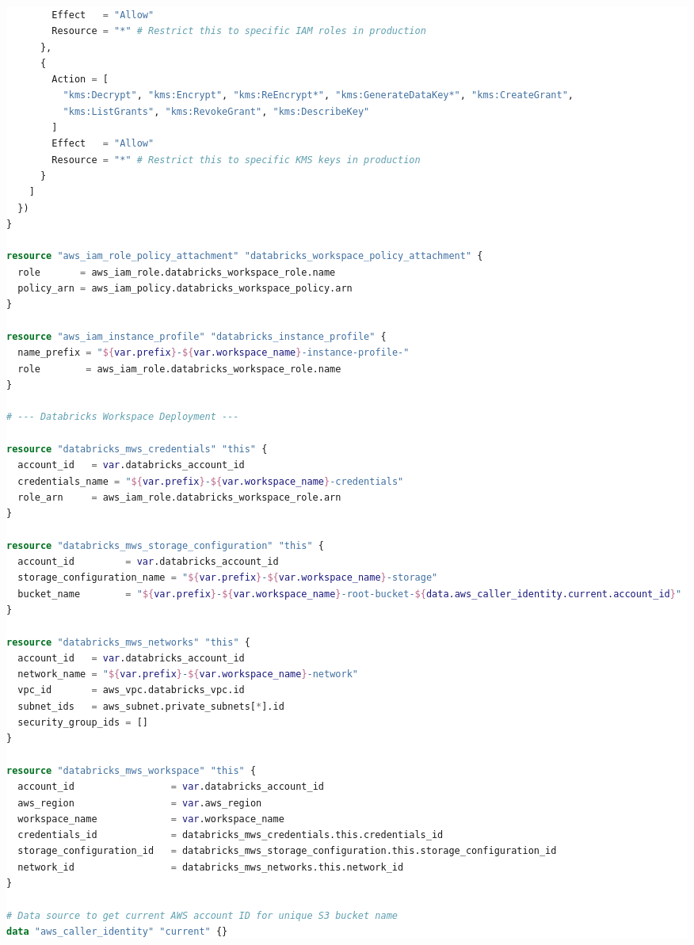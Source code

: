 ```terraform
        Effect   = "Allow"
        Resource = "*" # Restrict this to specific IAM roles in production
      },
      {
        Action = [
          "kms:Decrypt", "kms:Encrypt", "kms:ReEncrypt*", "kms:GenerateDataKey*", "kms:CreateGrant",
          "kms:ListGrants", "kms:RevokeGrant", "kms:DescribeKey"
        ]
        Effect   = "Allow"
        Resource = "*" # Restrict this to specific KMS keys in production
      }
    ]
  })
}

resource "aws_iam_role_policy_attachment" "databricks_workspace_policy_attachment" {
  role       = aws_iam_role.databricks_workspace_role.name
  policy_arn = aws_iam_policy.databricks_workspace_policy.arn
}

resource "aws_iam_instance_profile" "databricks_instance_profile" {
  name_prefix = "${var.prefix}-${var.workspace_name}-instance-profile-"
  role        = aws_iam_role.databricks_workspace_role.name
}

# --- Databricks Workspace Deployment ---

resource "databricks_mws_credentials" "this" {
  account_id   = var.databricks_account_id
  credentials_name = "${var.prefix}-${var.workspace_name}-credentials"
  role_arn     = aws_iam_role.databricks_workspace_role.arn
}

resource "databricks_mws_storage_configuration" "this" {
  account_id         = var.databricks_account_id
  storage_configuration_name = "${var.prefix}-${var.workspace_name}-storage"
  bucket_name        = "${var.prefix}-${var.workspace_name}-root-bucket-${data.aws_caller_identity.current.account_id}"
}

resource "databricks_mws_networks" "this" {
  account_id   = var.databricks_account_id
  network_name = "${var.prefix}-${var.workspace_name}-network"
  vpc_id       = aws_vpc.databricks_vpc.id
  subnet_ids   = aws_subnet.private_subnets[*].id
  security_group_ids = []
}

resource "databricks_mws_workspace" "this" {
  account_id                 = var.databricks_account_id
  aws_region                 = var.aws_region
  workspace_name             = var.workspace_name
  credentials_id             = databricks_mws_credentials.this.credentials_id
  storage_configuration_id   = databricks_mws_storage_configuration.this.storage_configuration_id
  network_id                 = databricks_mws_networks.this.network_id
}

# Data source to get current AWS account ID for unique S3 bucket name
data "aws_caller_identity" "current" {}
```
